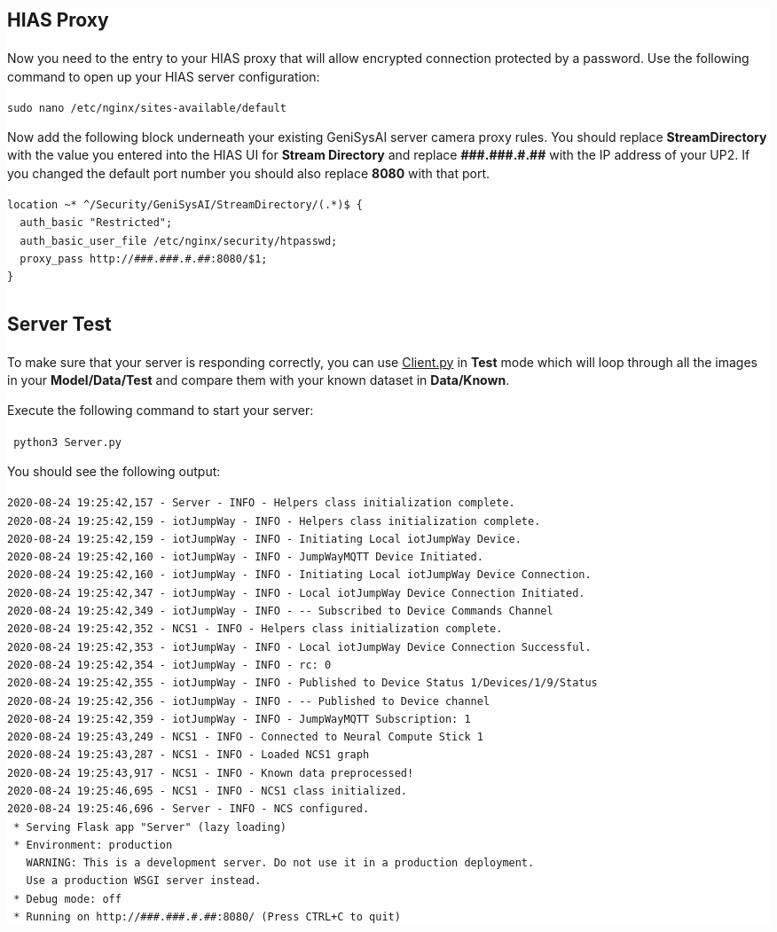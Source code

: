 ## HIAS Proxy
Now you need to the entry to your HIAS proxy that will allow encrypted connection protected by a password. Use the following command to open up your HIAS server configuration:

```
sudo nano /etc/nginx/sites-available/default
```
Now add the following block underneath your existing GeniSysAI server camera proxy rules. You should replace **StreamDirectory** with the value you entered into the HIAS UI for **Stream Directory** and replace **###.###.#.##** with the IP address of your UP2. If you changed the default port number you should also replace **8080** with that port.

```
location ~* ^/Security/GeniSysAI/StreamDirectory/(.*)$ {
  auth_basic "Restricted";
  auth_basic_user_file /etc/nginx/security/htpasswd;
  proxy_pass http://###.###.#.##:8080/$1;
}
```

## Server Test
To make sure that your server is responding correctly, you can use [Client.py](Client.py "Client.py") in **Test** mode which will loop through all the images in your **Model/Data/Test** and compare them with your known dataset in **Data/Known**.

Execute the following command to start your server:

```
 python3 Server.py
```

You should see the following output:

```
2020-08-24 19:25:42,157 - Server - INFO - Helpers class initialization complete.
2020-08-24 19:25:42,159 - iotJumpWay - INFO - Helpers class initialization complete.
2020-08-24 19:25:42,159 - iotJumpWay - INFO - Initiating Local iotJumpWay Device.
2020-08-24 19:25:42,160 - iotJumpWay - INFO - JumpWayMQTT Device Initiated.
2020-08-24 19:25:42,160 - iotJumpWay - INFO - Initiating Local iotJumpWay Device Connection.
2020-08-24 19:25:42,347 - iotJumpWay - INFO - Local iotJumpWay Device Connection Initiated.
2020-08-24 19:25:42,349 - iotJumpWay - INFO - -- Subscribed to Device Commands Channel
2020-08-24 19:25:42,352 - NCS1 - INFO - Helpers class initialization complete.
2020-08-24 19:25:42,353 - iotJumpWay - INFO - Local iotJumpWay Device Connection Successful.
2020-08-24 19:25:42,354 - iotJumpWay - INFO - rc: 0
2020-08-24 19:25:42,355 - iotJumpWay - INFO - Published to Device Status 1/Devices/1/9/Status
2020-08-24 19:25:42,356 - iotJumpWay - INFO - -- Published to Device channel
2020-08-24 19:25:42,359 - iotJumpWay - INFO - JumpWayMQTT Subscription: 1
2020-08-24 19:25:43,249 - NCS1 - INFO - Connected to Neural Compute Stick 1
2020-08-24 19:25:43,287 - NCS1 - INFO - Loaded NCS1 graph
2020-08-24 19:25:43,917 - NCS1 - INFO - Known data preprocessed!
2020-08-24 19:25:46,695 - NCS1 - INFO - NCS1 class initialized.
2020-08-24 19:25:46,696 - Server - INFO - NCS configured.
 * Serving Flask app "Server" (lazy loading)
 * Environment: production
   WARNING: This is a development server. Do not use it in a production deployment.
   Use a production WSGI server instead.
 * Debug mode: off
 * Running on http://###.###.#.##:8080/ (Press CTRL+C to quit)
```
